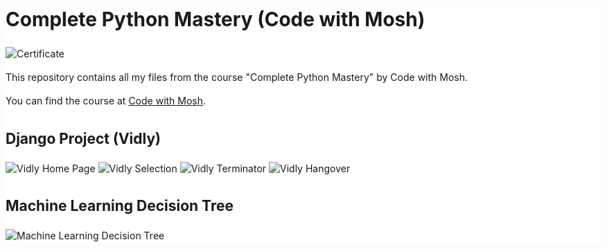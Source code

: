 # Complete Python Mastery (Code with Mosh)

<img src="https://i.imgur.com/iP7RGlz.png" height="80%" width="80%" alt="Certificate"/>

This repository contains all my files from the course "Complete Python Mastery" by Code with Mosh.

You can find the course at [Code with Mosh](https://codewithmosh.com).

## Django Project (Vidly)
<img src="https://i.imgur.com/ptvani2.png" height="80%" width="80%" alt="Vidly Home Page"/>
<img src="https://i.imgur.com/PjtYA42.png" height="80%" width="80%" alt="Vidly Selection"/>
<img src="https://i.imgur.com/teeqiFo.png" height="80%" width="80%" alt="Vidly Terminator"/>
<img src="https://i.imgur.com/SdQPi6m.png" height="80%" width="80%" alt="Vidly Hangover"/>


## Machine Learning Decision Tree
<img src="https://i.imgur.com/J1iQlXx.png" height="80%" width="80%" alt="Machine Learning Decision Tree"/>
